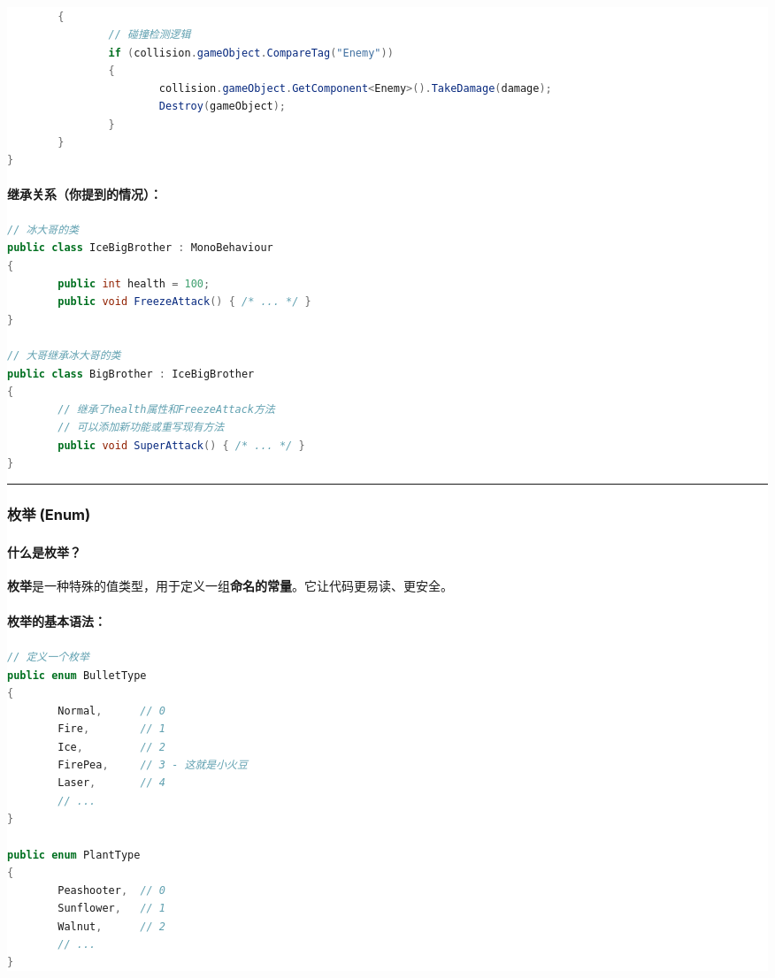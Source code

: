 ```csharp
	    {
		        // 碰撞检测逻辑
		        if (collision.gameObject.CompareTag("Enemy"))
		        {
			            collision.gameObject.GetComponent<Enemy>().TakeDamage(damage);
			            Destroy(gameObject);
		        }
	    }
}
```

#### 继承关系（你提到的情况）：
```csharp
// 冰大哥的类
public class IceBigBrother : MonoBehaviour
{
	    public int health = 100;
	    public void FreezeAttack() { /* ... */ }
}

// 大哥继承冰大哥的类
public class BigBrother : IceBigBrother
{
	    // 继承了health属性和FreezeAttack方法
	    // 可以添加新功能或重写现有方法
	    public void SuperAttack() { /* ... */ }
}
```

---

### 枚举 (Enum)

#### 什么是枚举？
**枚举**是一种特殊的值类型，用于定义一组**命名的常量**。它让代码更易读、更安全。

#### 枚举的基本语法：
```csharp
// 定义一个枚举
public enum BulletType
{
	    Normal,      // 0
	    Fire,        // 1  
	    Ice,         // 2
	    FirePea,     // 3 - 这就是小火豆
	    Laser,       // 4
	    // ...
}

public enum PlantType
{
	    Peashooter,  // 0
	    Sunflower,   // 1
	    Walnut,      // 2
	    // ...
}
```
